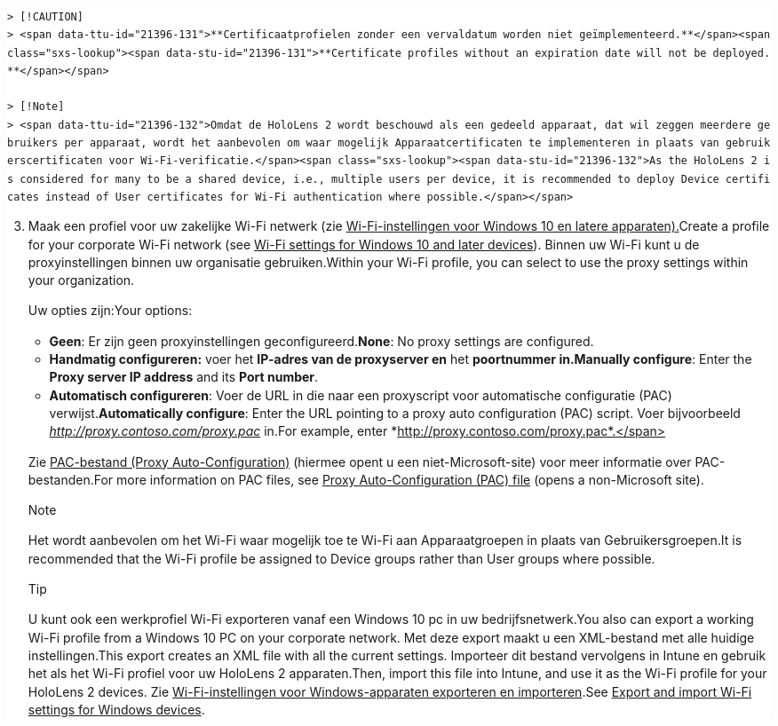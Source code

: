     > [!CAUTION]
    > <span data-ttu-id="21396-131">**Certificaatprofielen zonder een vervaldatum worden niet geïmplementeerd.**</span><span class="sxs-lookup"><span data-stu-id="21396-131">**Certificate profiles without an expiration date will not be deployed.**</span></span>

    > [!Note]
    > <span data-ttu-id="21396-132">Omdat de HoloLens 2 wordt beschouwd als een gedeeld apparaat, dat wil zeggen meerdere gebruikers per apparaat, wordt het aanbevolen om waar mogelijk Apparaatcertificaten te implementeren in plaats van gebruikerscertificaten voor Wi-Fi-verificatie.</span><span class="sxs-lookup"><span data-stu-id="21396-132">As the HoloLens 2 is considered for many to be a shared device, i.e., multiple users per device, it is recommended to deploy Device certificates instead of User certificates for Wi-Fi authentication where possible.</span></span>

3.  <span data-ttu-id="21396-133">Maak een profiel voor uw zakelijke Wi-Fi netwerk (zie [Wi-Fi-instellingen voor Windows 10 en latere apparaten).](https://docs.microsoft.com/intune/wi-fi-settings-windows)</span><span class="sxs-lookup"><span data-stu-id="21396-133">Create a profile for your corporate Wi-Fi network (see [Wi-Fi settings for Windows 10 and later devices](https://docs.microsoft.com/intune/wi-fi-settings-windows)).</span></span> <span data-ttu-id="21396-134">Binnen uw Wi-Fi kunt u de proxyinstellingen binnen uw organisatie gebruiken.</span><span class="sxs-lookup"><span data-stu-id="21396-134">Within your Wi-Fi profile, you can select to use the proxy settings within your organization.</span></span>
 
    <span data-ttu-id="21396-135">Uw opties zijn:</span><span class="sxs-lookup"><span data-stu-id="21396-135">Your options:</span></span>
    - <span data-ttu-id="21396-136">**Geen**: Er zijn geen proxyinstellingen geconfigureerd.</span><span class="sxs-lookup"><span data-stu-id="21396-136">**None**: No proxy settings are configured.</span></span>
    - <span data-ttu-id="21396-137">**Handmatig configureren:** voer het **IP-adres van de proxyserver en** het **poortnummer in.**</span><span class="sxs-lookup"><span data-stu-id="21396-137">**Manually configure**: Enter the **Proxy server IP address** and its **Port number**.</span></span>
    - <span data-ttu-id="21396-138">**Automatisch configureren**: Voer de URL in die naar een proxyscript voor automatische configuratie (PAC) verwijst.</span><span class="sxs-lookup"><span data-stu-id="21396-138">**Automatically configure**: Enter the URL pointing to a proxy auto configuration (PAC) script.</span></span> <span data-ttu-id="21396-139">Voer bijvoorbeeld *http://proxy.contoso.com/proxy.pac* in.</span><span class="sxs-lookup"><span data-stu-id="21396-139">For example, enter *http://proxy.contoso.com/proxy.pac*.</span></span>

    <span data-ttu-id="21396-140">Zie [PAC-bestand (Proxy Auto-Configuration)](https://developer.mozilla.org/docs/Web/HTTP/Proxy_servers_and_tunneling/Proxy_Auto-Configuration_(PAC)_file) (hiermee opent u een niet-Microsoft-site) voor meer informatie over PAC-bestanden.</span><span class="sxs-lookup"><span data-stu-id="21396-140">For more information on PAC files, see [Proxy Auto-Configuration (PAC) file](https://developer.mozilla.org/docs/Web/HTTP/Proxy_servers_and_tunneling/Proxy_Auto-Configuration_(PAC)_file) (opens a non-Microsoft site).</span></span>
 
    > [!Note]
    > <span data-ttu-id="21396-141">Het wordt aanbevolen om het Wi-Fi waar mogelijk toe te Wi-Fi aan Apparaatgroepen in plaats van Gebruikersgroepen.</span><span class="sxs-lookup"><span data-stu-id="21396-141">It is recommended that the Wi-Fi profile be assigned to Device groups rather than User groups where possible.</span></span>
     
    > [!Tip]
    > <span data-ttu-id="21396-142">U kunt ook een werkprofiel Wi-Fi exporteren vanaf een Windows 10 pc in uw bedrijfsnetwerk.</span><span class="sxs-lookup"><span data-stu-id="21396-142">You also can export a working Wi-Fi profile from a Windows 10 PC on your corporate network.</span></span> <span data-ttu-id="21396-143">Met deze export maakt u een XML-bestand met alle huidige instellingen.</span><span class="sxs-lookup"><span data-stu-id="21396-143">This export creates an XML file with all the current settings.</span></span> <span data-ttu-id="21396-144">Importeer dit bestand vervolgens in Intune en gebruik het als het Wi-Fi profiel voor uw HoloLens 2 apparaten.</span><span class="sxs-lookup"><span data-stu-id="21396-144">Then, import this file into Intune, and use it as the Wi-Fi profile for your HoloLens 2 devices.</span></span> <span data-ttu-id="21396-145">Zie [Wi-Fi-instellingen voor Windows-apparaten exporteren en importeren](https://docs.microsoft.com/mem/intune/configuration/wi-fi-settings-import-windows-8-1).</span><span class="sxs-lookup"><span data-stu-id="21396-145">See [Export and import Wi-Fi settings for Windows devices](https://docs.microsoft.com/mem/intune/configuration/wi-fi-settings-import-windows-8-1).</span></span>
